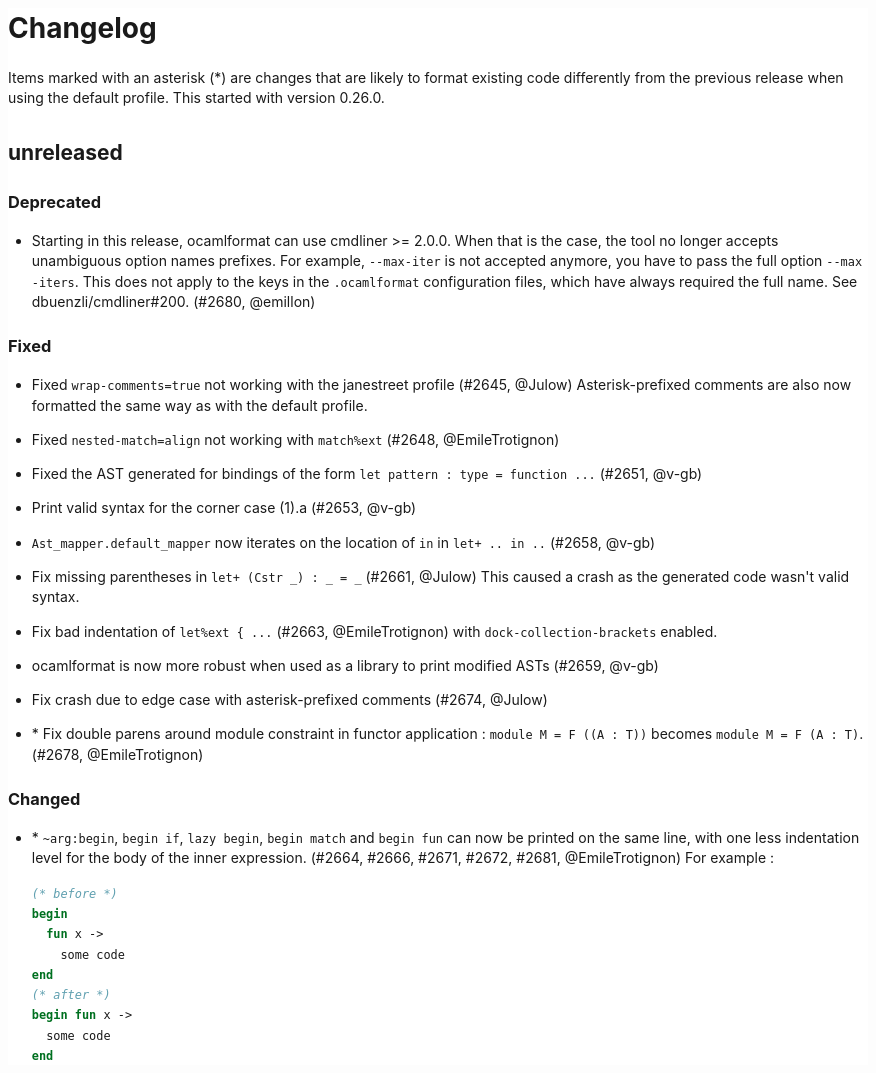 # Changelog

Items marked with an asterisk (\*) are changes that are likely to format
existing code differently from the previous release when using the default
profile. This started with version 0.26.0.

## unreleased

### Deprecated

- Starting in this release, ocamlformat can use cmdliner >= 2.0.0. When that is
  the case, the tool no longer accepts unambiguous option names prefixes. For
  example, `--max-iter` is not accepted anymore, you have to pass the full
  option `--max-iters`. This does not apply to the keys in the `.ocamlformat`
  configuration files, which have always required the full name.
  See dbuenzli/cmdliner#200.
  (#2680, @emillon)

### Fixed

- Fixed `wrap-comments=true` not working with the janestreet profile (#2645, @Julow)
  Asterisk-prefixed comments are also now formatted the same way as with the
  default profile.

- Fixed `nested-match=align` not working with `match%ext` (#2648, @EmileTrotignon)

- Fixed the AST generated for bindings of the form `let pattern : type = function ...`
  (#2651, @v-gb)

- Print valid syntax for the corner case (1).a (#2653, @v-gb)

- `Ast_mapper.default_mapper` now iterates on the location of `in` in `let+ .. in ..`
  (#2658, @v-gb)

- Fix missing parentheses in `let+ (Cstr _) : _ = _` (#2661, @Julow)
  This caused a crash as the generated code wasn't valid syntax.

- Fix bad indentation of `let%ext { ...` (#2663, @EmileTrotignon)
  with `dock-collection-brackets` enabled.

- ocamlformat is now more robust when used as a library to print modified ASTs
  (#2659, @v-gb)

- Fix crash due to edge case with asterisk-prefixed comments (#2674, @Julow)

- \* Fix double parens around module constraint in functor application :
  `module M = F ((A : T))` becomes `module M = F (A : T)`. (#2678, @EmileTrotignon)

### Changed

- \* `~arg:begin`, `begin if`, `lazy begin`, `begin match` and `begin fun` can now be printed on
  the same line, with one less indentation level for the body of the inner
  expression. (#2664, #2666, #2671, #2672, #2681, @EmileTrotignon) For example :
  ```ocaml
  (* before *)
  begin
    fun x ->
      some code
  end
  (* after *)
  begin fun x ->
    some code
  end
  ```
